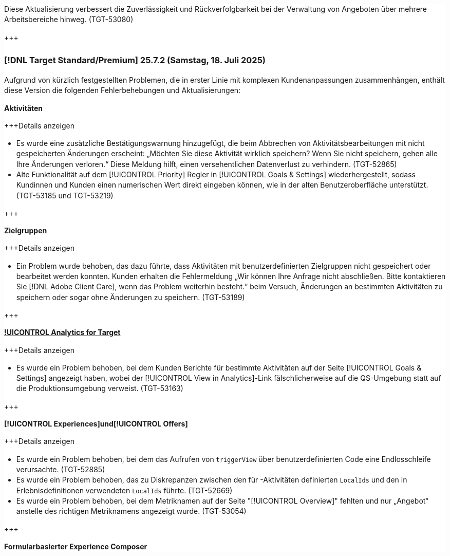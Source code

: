   Diese Aktualisierung verbessert die Zuverlässigkeit und Rückverfolgbarkeit bei der Verwaltung von Angeboten über mehrere Arbeitsbereiche hinweg. (TGT-53080)

+++

### [!DNL Target Standard/Premium] 25.7.2 (Samstag, 18. Juli 2025)

Aufgrund von kürzlich festgestellten Problemen, die in erster Linie mit komplexen Kundenanpassungen zusammenhängen, enthält diese Version die folgenden Fehlerbehebungen und Aktualisierungen:

**Aktivitäten**

+++Details anzeigen
* Es wurde eine zusätzliche Bestätigungswarnung hinzugefügt, die beim Abbrechen von Aktivitätsbearbeitungen mit nicht gespeicherten Änderungen erscheint: „Möchten Sie diese Aktivität wirklich speichern? Wenn Sie nicht speichern, gehen alle Ihre Änderungen verloren.“ Diese Meldung hilft, einen versehentlichen Datenverlust zu verhindern. (TGT-52865)
* Alte Funktionalität auf dem [!UICONTROL Priority] Regler in [!UICONTROL Goals & Settings] wiederhergestellt, sodass Kundinnen und Kunden einen numerischen Wert direkt eingeben können, wie in der alten Benutzeroberfläche unterstützt. (TGT-53185 und TGT-53219)

+++

**Zielgruppen**

+++Details anzeigen
* Ein Problem wurde behoben, das dazu führte, dass Aktivitäten mit benutzerdefinierten Zielgruppen nicht gespeichert oder bearbeitet werden konnten. Kunden erhalten die Fehlermeldung „Wir können Ihre Anfrage nicht abschließen. Bitte kontaktieren Sie [!DNL Adobe Client Care], wenn das Problem weiterhin besteht.“ beim Versuch, Änderungen an bestimmten Aktivitäten zu speichern oder sogar ohne Änderungen zu speichern. (TGT-53189)

+++

**[!UICONTROL Analytics for Target](A4T)**

+++Details anzeigen
* Es wurde ein Problem behoben, bei dem Kunden Berichte für bestimmte Aktivitäten auf der Seite [!UICONTROL Goals & Settings] angezeigt haben, wobei der [!UICONTROL View in Analytics]-Link fälschlicherweise auf die QS-Umgebung statt auf die Produktionsumgebung verweist. (TGT-53163)

+++

**[!UICONTROL Experiences]und[!UICONTROL Offers]**

+++Details anzeigen
* Es wurde ein Problem behoben, bei dem das Aufrufen von `triggerView` über benutzerdefinierten Code eine Endlosschleife verursachte. (TGT-52885)
* Es wurde ein Problem behoben, das zu Diskrepanzen zwischen den für -Aktivitäten definierten `LocalIds` und den in Erlebnisdefinitionen verwendeten `LocalIds` führte. (TGT-52669)
* Es wurde ein Problem behoben, bei dem Metriknamen auf der Seite &quot;[!UICONTROL Overview]&quot; fehlten und nur „Angebot“ anstelle des richtigen Metriknamens angezeigt wurde. (TGT-53054)

+++

**Formularbasierter Experience Composer**
